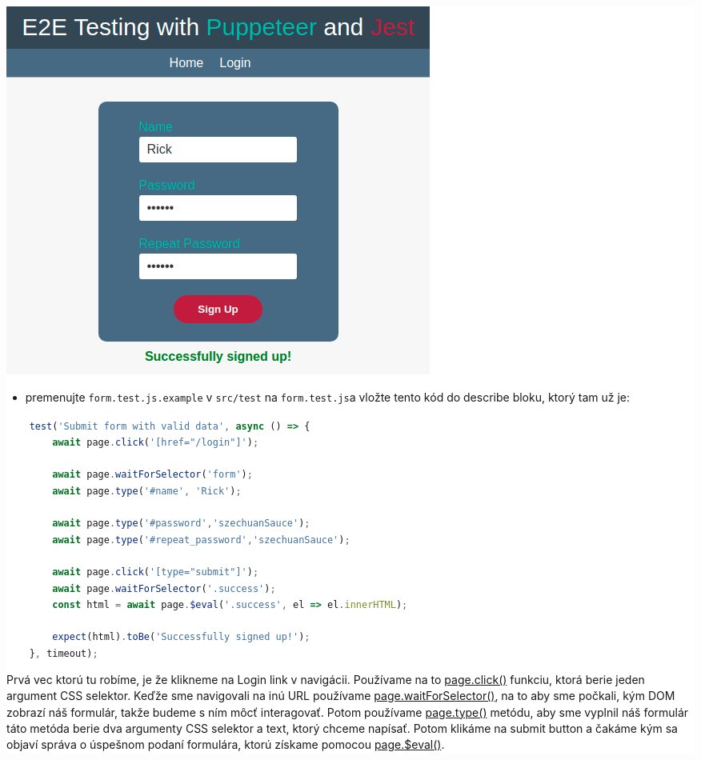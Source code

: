 ![form-image](https://raw.githubusercontent.com/Zovi343/E2E_Testing_with_Puppeteer_Article/master/img/form.png)

* premenujte `form.test.js.example` v `src/test` na `form.test.js`a vložte tento kód do describe bloku, ktorý tam už je:
```javascript {.line-numbers}
    test('Submit form with valid data', async () => {
        await page.click('[href="/login"]');
        
        await page.waitForSelector('form');
        await page.type('#name', 'Rick');

        await page.type('#password','szechuanSauce');
        await page.type('#repeat_password','szechuanSauce');

        await page.click('[type="submit"]');
        await page.waitForSelector('.success');
        const html = await page.$eval('.success', el => el.innerHTML);

        expect(html).toBe('Successfully signed up!');
    }, timeout);
```

Prvá vec ktorú tu robíme, je že klikneme na Login link v navigácii. Používame na to [page.click()]() funkciu, ktorá berie jeden argument CSS selektor. Keďže sme navigovali na inú URL používame [page.waitForSelector()](https://pptr.dev/#?product=Puppeteer&version=v1.11.0&show=api-pagewaitforselectorselector-options), na to aby sme počkali, kým DOM zobrazí náš formulár, takže budeme s ním môcť interagovať. Potom používame [page.type()](https://pptr.dev/#?product=Puppeteer&version=v1.11.0&show=api-pagetypeselector-text-options) metódu, aby sme vyplnil náš formulár táto metóda berie dva argumenty CSS selektor a text, ktorý chceme napísať. Potom klikáme na submit button a čakáme kým sa objaví správa o úspešnom podaní formulára, ktorú získame pomocou [page.$eval()](https://pptr.dev/#?product=Puppeteer&version=v1.12.2&show=api-pageevalselector-pagefunction-args-1). 
